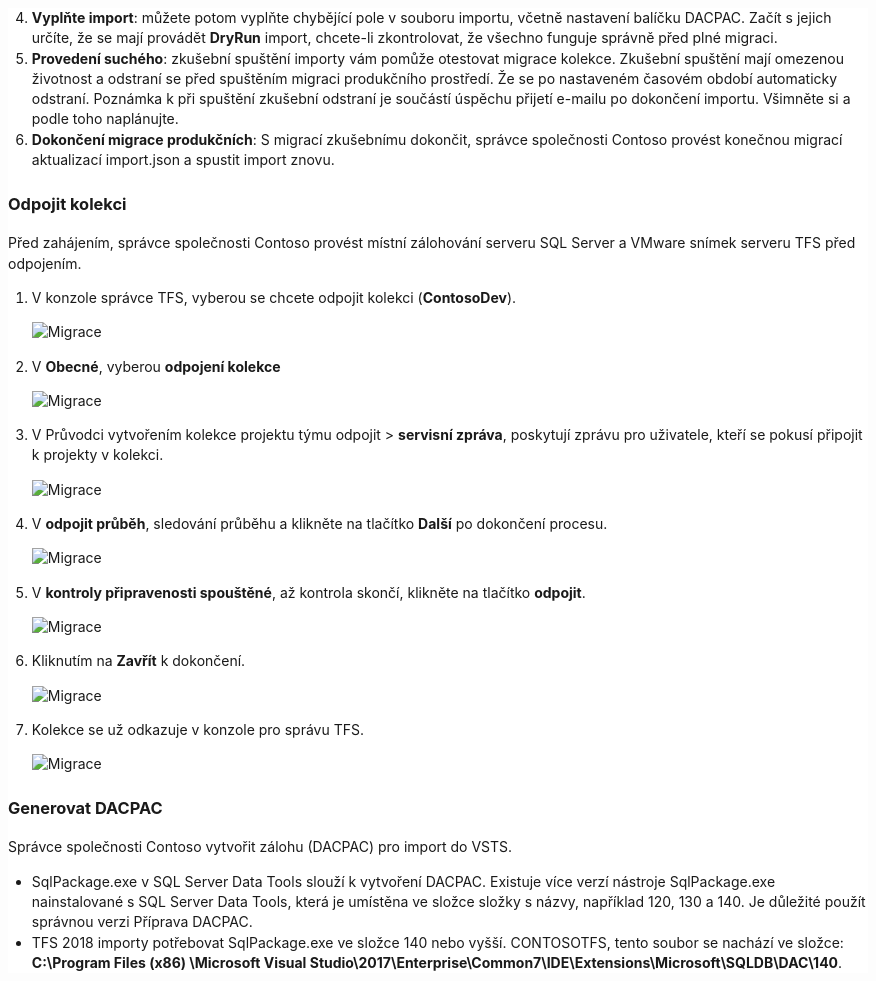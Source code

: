 4. **Vyplňte import**: můžete potom vyplňte chybějící pole v souboru importu, včetně nastavení balíčku DACPAC. Začít s jejich určíte, že se mají provádět **DryRun** import, chcete-li zkontrolovat, že všechno funguje správně před plné migraci.
5. **Provedení suchého**: zkušební spuštění importy vám pomůže otestovat migrace kolekce. Zkušební spuštění mají omezenou životnost a odstraní se před spuštěním migraci produkčního prostředí. Že se po nastaveném časovém období automaticky odstraní. Poznámka k při spuštění zkušební odstraní je součástí úspěchu přijetí e-mailu po dokončení importu. Všimněte si a podle toho naplánujte.
6. **Dokončení migrace produkčních**: S migrací zkušebnímu dokončit, správce společnosti Contoso provést konečnou migrací aktualizací import.json a spustit import znovu.



### <a name="detach-the-collection"></a>Odpojit kolekci

Před zahájením, správce společnosti Contoso provést místní zálohování serveru SQL Server a VMware snímek serveru TFS před odpojením.

1.  V konzole správce TFS, vyberou se chcete odpojit kolekci (**ContosoDev**).

    ![Migrace](./media/contoso-migration-tfs-vsts/migrate1.png)

2. V **Obecné**, vyberou **odpojení kolekce**

    ![Migrace](./media/contoso-migration-tfs-vsts/migrate2.png)

3. V Průvodci vytvořením kolekce projektu týmu odpojit > **servisní zpráva**, poskytují zprávu pro uživatele, kteří se pokusí připojit k projekty v kolekci.

    ![Migrace](./media/contoso-migration-tfs-vsts/migrate3.png)

4. V **odpojit průběh**, sledování průběhu a klikněte na tlačítko **Další** po dokončení procesu.

    ![Migrace](./media/contoso-migration-tfs-vsts/migrate4.png)

5. V **kontroly připravenosti spouštěné**, až kontrola skončí, klikněte na tlačítko **odpojit**.

    ![Migrace](./media/contoso-migration-tfs-vsts/migrate5.png)

6. Kliknutím na **Zavřít** k dokončení.

    ![Migrace](./media/contoso-migration-tfs-vsts/migrate6.png)

6. Kolekce se už odkazuje v konzole pro správu TFS.

    ![Migrace](./media/contoso-migration-tfs-vsts/migrate7.png)


### <a name="generate-a-dacpac"></a>Generovat DACPAC

Správce společnosti Contoso vytvořit zálohu (DACPAC) pro import do VSTS.

- SqlPackage.exe v SQL Server Data Tools slouží k vytvoření DACPAC. Existuje více verzí nástroje SqlPackage.exe nainstalované s SQL Server Data Tools, která je umístěna ve složce složky s názvy, například 120, 130 a 140. Je důležité použít správnou verzi Příprava DACPAC.
- TFS 2018 importy potřebovat SqlPackage.exe ve složce 140 nebo vyšší.  CONTOSOTFS, tento soubor se nachází ve složce: **C:\Program Files (x86) \Microsoft Visual Studio\2017\Enterprise\Common7\IDE\Extensions\Microsoft\SQLDB\DAC\140**.
